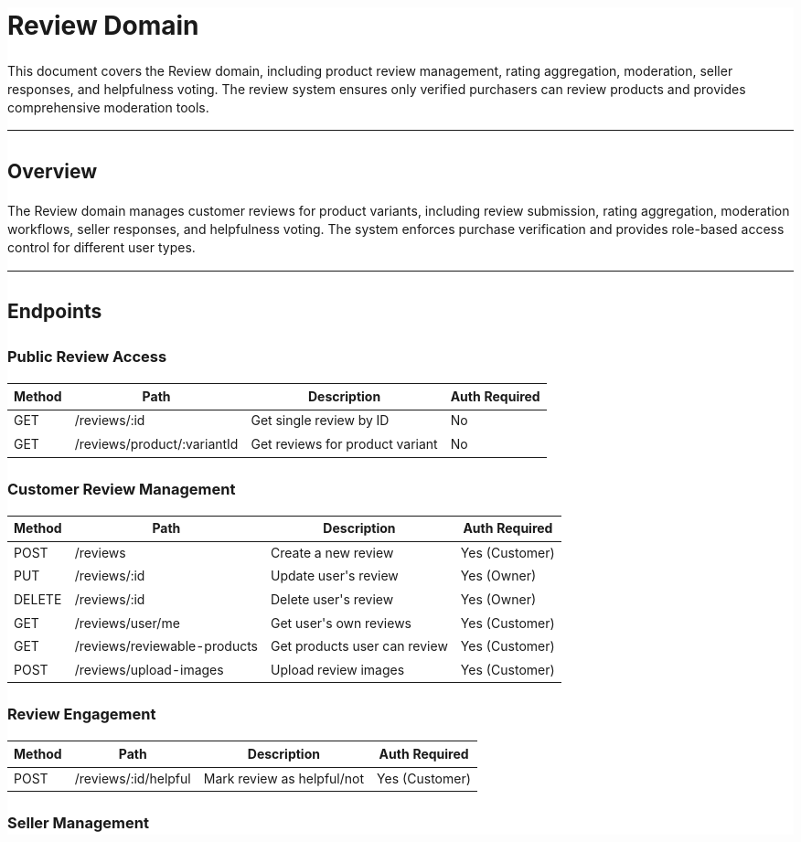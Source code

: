 # Review Domain

This document covers the Review domain, including product review management, rating aggregation, moderation, seller responses, and helpfulness voting. The review system ensures only verified purchasers can review products and provides comprehensive moderation tools.

---

## Overview

The Review domain manages customer reviews for product variants, including review submission, rating aggregation, moderation workflows, seller responses, and helpfulness voting. The system enforces purchase verification and provides role-based access control for different user types.

---

## Endpoints

### Public Review Access

| Method | Path                           | Description                    | Auth Required |
|--------|--------------------------------|--------------------------------|--------------|
| GET    | /reviews/:id                   | Get single review by ID        | No           |
| GET    | /reviews/product/:variantId    | Get reviews for product variant| No           |

### Customer Review Management

| Method | Path                           | Description                    | Auth Required |
|--------|--------------------------------|--------------------------------|--------------|
| POST   | /reviews                       | Create a new review            | Yes (Customer)|
| PUT    | /reviews/:id                   | Update user's review           | Yes (Owner)  |
| DELETE | /reviews/:id                   | Delete user's review           | Yes (Owner)  |
| GET    | /reviews/user/me               | Get user's own reviews         | Yes (Customer)|
| GET    | /reviews/reviewable-products   | Get products user can review   | Yes (Customer)|
| POST   | /reviews/upload-images         | Upload review images           | Yes (Customer)|

### Review Engagement

| Method | Path                           | Description                    | Auth Required |
|--------|--------------------------------|--------------------------------|--------------|
| POST   | /reviews/:id/helpful           | Mark review as helpful/not     | Yes (Customer)|

### Seller Management

